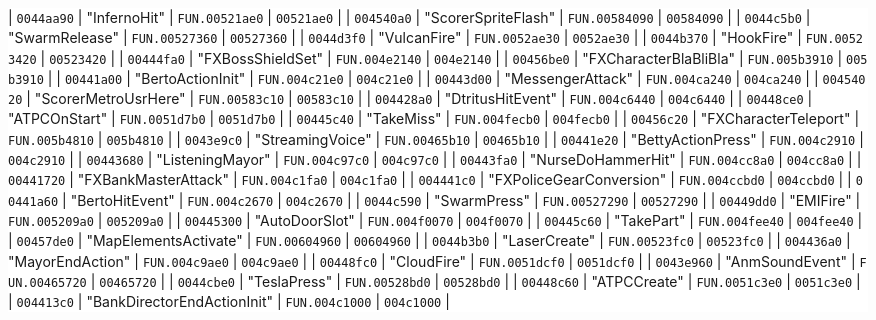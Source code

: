 | `0044aa90`             | "InfernoHit"                 | `FUN.00521ae0`   | `00521ae0`       |
| `004540a0`             | "ScorerSpriteFlash"          | `FUN.00584090`   | `00584090`       |
| `0044c5b0`             | "SwarmRelease"               | `FUN.00527360`   | `00527360`       |
| `0044d3f0`             | "VulcanFire"                 | `FUN.0052ae30`   | `0052ae30`       |
| `0044b370`             | "HookFire"                   | `FUN.00523420`   | `00523420`       |
| `00444fa0`             | "FXBossShieldSet"            | `FUN.004e2140`   | `004e2140`       |
| `00456be0`             | "FXCharacterBlaBliBla"       | `FUN.005b3910`   | `005b3910`       |
| `00441a00`             | "BertoActionInit"            | `FUN.004c21e0`   | `004c21e0`       |
| `00443d00`             | "MessengerAttack"            | `FUN.004ca240`   | `004ca240`       |
| `00454020`             | "ScorerMetroUsrHere"         | `FUN.00583c10`   | `00583c10`       |
| `004428a0`             | "DtritusHitEvent"            | `FUN.004c6440`   | `004c6440`       |
| `00448ce0`             | "ATPCOnStart"                | `FUN.0051d7b0`   | `0051d7b0`       |
| `00445c40`             | "TakeMiss"                   | `FUN.004fecb0`   | `004fecb0`       |
| `00456c20`             | "FXCharacterTeleport"        | `FUN.005b4810`   | `005b4810`       |
| `0043e9c0`             | "StreamingVoice"             | `FUN.00465b10`   | `00465b10`       |
| `00441e20`             | "BettyActionPress"           | `FUN.004c2910`   | `004c2910`       |
| `00443680`             | "ListeningMayor"             | `FUN.004c97c0`   | `004c97c0`       |
| `00443fa0`             | "NurseDoHammerHit"           | `FUN.004cc8a0`   | `004cc8a0`       |
| `00441720`             | "FXBankMasterAttack"         | `FUN.004c1fa0`   | `004c1fa0`       |
| `004441c0`             | "FXPoliceGearConversion"     | `FUN.004ccbd0`   | `004ccbd0`       |
| `00441a60`             | "BertoHitEvent"              | `FUN.004c2670`   | `004c2670`       |
| `0044c590`             | "SwarmPress"                 | `FUN.00527290`   | `00527290`       |
| `00449dd0`             | "EMIFire"                    | `FUN.005209a0`   | `005209a0`       |
| `00445300`             | "AutoDoorSlot"               | `FUN.004f0070`   | `004f0070`       |
| `00445c60`             | "TakePart"                   | `FUN.004fee40`   | `004fee40`       |
| `00457de0`             | "MapElementsActivate"        | `FUN.00604960`   | `00604960`       |
| `0044b3b0`             | "LaserCreate"                | `FUN.00523fc0`   | `00523fc0`       |
| `004436a0`             | "MayorEndAction"             | `FUN.004c9ae0`   | `004c9ae0`       |
| `00448fc0`             | "CloudFire"                  | `FUN.0051dcf0`   | `0051dcf0`       |
| `0043e960`             | "AnmSoundEvent"              | `FUN.00465720`   | `00465720`       |
| `0044cbe0`             | "TeslaPress"                 | `FUN.00528bd0`   | `00528bd0`       |
| `00448c60`             | "ATPCCreate"                 | `FUN.0051c3e0`   | `0051c3e0`       |
| `004413c0`             | "BankDirectorEndActionInit"  | `FUN.004c1000`   | `004c1000`       |